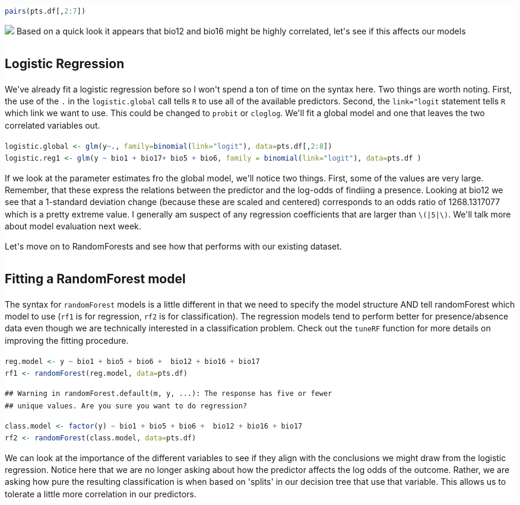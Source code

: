 ```r
pairs(pts.df[,2:7])
```

<img src="/example/11-example_files/figure-html/pairs-1.png" width="672" />
Based on a quick look it appears that bio12 and bio16 might be highly correlated, let's see if this affects our models

## Logistic Regression

We've already fit a logistic regression before so I won't spend a ton of time on the syntax here. Two things are worth noting. First, the use of the `.` in the `logistic.global` call tells `R` to use all of the available predictors. Second, the `link="logit` statement tells `R` which link we want to use. This could be changed to `probit` or `cloglog`. We'll fit a global model and one that leaves the two correlated variables out.


```r
logistic.global <- glm(y~., family=binomial(link="logit"), data=pts.df[,2:8])
logistic.reg1 <- glm(y ~ bio1 + bio17+ bio5 + bio6, family = binomial(link="logit"), data=pts.df )
```

If we look at the parameter estimates fro the global model, we'll notice two things. First, some of the values are very large. Remember, that these express the relations between the predictor and the log-odds of findiing a presence. Looking at bio12 we see that a 1-standard deviation change (because these are scaled and centered) corresponds to an odds ratio of 1268.1317077 which is a pretty extreme value. I generally am suspect of any regression coefficients that are larger than `\(|5|\)`. We'll talk more about model evaluation next week.

Let's move on to RandomForests and see how that performs with our existing dataset.

## Fitting a RandomForest model

The syntax for `randomForest` models is a little different in that we need to specify the model structure AND tell randomForest which model to use (`rf1` is for regression, `rf2` is for classification). The regression models tend to perform better for presence/absence data even though we are technically interested in a classification problem. Check out the `tuneRF` function for more details on improving the fitting procedure.


```r
reg.model <- y ~ bio1 + bio5 + bio6 +  bio12 + bio16 + bio17
rf1 <- randomForest(reg.model, data=pts.df)
```

```
## Warning in randomForest.default(m, y, ...): The response has five or fewer
## unique values. Are you sure you want to do regression?
```

```r
class.model <- factor(y) ~ bio1 + bio5 + bio6 +  bio12 + bio16 + bio17
rf2 <- randomForest(class.model, data=pts.df)
```

We can look at the importance of the different variables to see if they align with the conclusions we might draw from the logistic regression. Notice here that we are no longer asking about how the predictor affects the log odds of the outcome. Rather, we are asking how pure the resulting classification is when based on 'splits' in our decision tree that use that variable. This allows us to tolerate a little more correlation in our predictors. 
